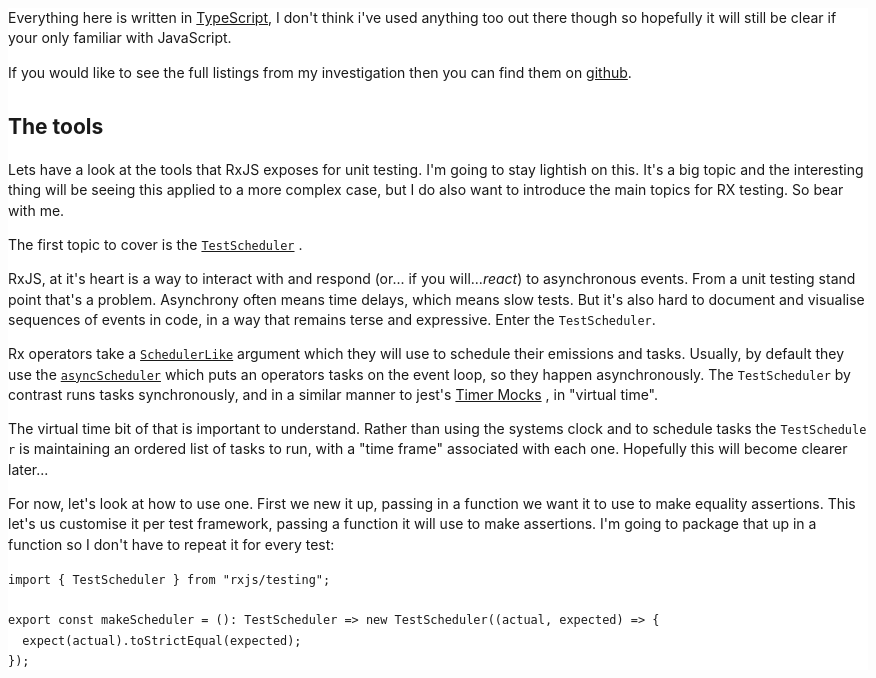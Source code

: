 Everything here is written in [TypeScript](https://www.typescriptlang.org/),
I don't think i've used anything too out there though so hopefully it will still be clear if your only familiar with JavaScript.

If you would like to see the full listings from my investigation then you can find them on [github](https://github.com/jaybeeuu/rxjs-unit-testing).

## The tools

Lets have a look at the tools that RxJS exposes for unit testing. I'm going to stay lightish on this.
It's a big topic and the interesting thing will be seeing this applied to a more complex case,
but I do also want to introduce the main topics for RX testing.
So bear with me.

The first topic to cover is the
[`TestScheduler`](https://rxjs.dev/api/testing/TestScheduler)
.

RxJS, at it's heart is a way to interact with and respond (or... if you will...*react*) to asynchronous events.
From a unit testing stand point that's a problem.
Asynchrony often means time delays, which means slow tests.
But it's also hard to document and visualise sequences of events in code,
in a way that remains terse and expressive.
Enter the `TestScheduler`.

Rx operators take a
[`SchedulerLike`](https://rxjs.dev/api/index/interface/SchedulerLike)
argument which they will use to schedule their emissions and tasks.
Usually, by default they use the
[`asyncScheduler`](https://rxjs.dev/api/index/const/asyncScheduler%60)
which puts an operators tasks on the event loop, so they happen asynchronously.
The `TestScheduler` by contrast runs tasks synchronously, and in a similar manner to jest's
[Timer Mocks](https://jestjs.io/docs/timer-mocks)
, in "virtual time".

The virtual time bit of that is important to understand.
Rather than using the systems clock and to schedule tasks the `TestScheduler` is maintaining an ordered list of tasks to run,
with a "time frame" associated with each one.
Hopefully this will become clearer later...

For now, let's look at how to use one.
First we new it up, passing in a function we want it to use to make equality assertions.
This let's us customise it per test framework,
passing a function it will use to make assertions.
I'm going to package that up in a function so I don't have to repeat it for every test:

    import { TestScheduler } from "rxjs/testing";
    
    export const makeScheduler = (): TestScheduler => new TestScheduler((actual, expected) => {
      expect(actual).toStrictEqual(expected);
    });
